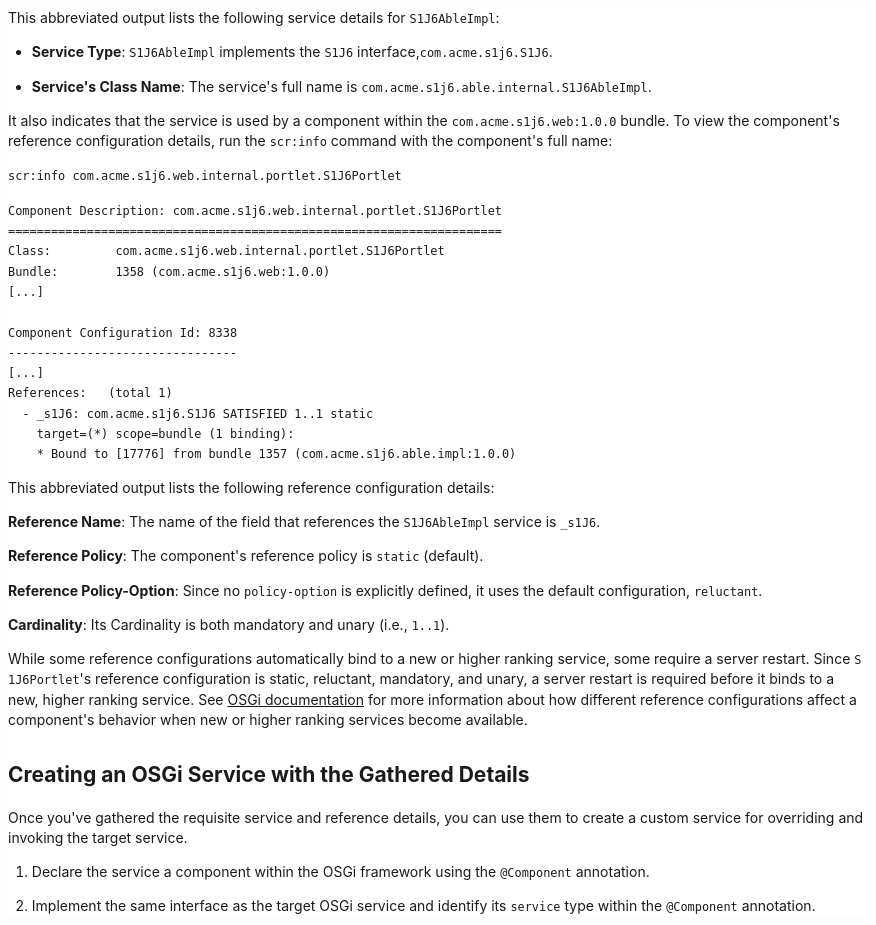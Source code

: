 This abbreviated output lists the following service details for `S1J6AbleImpl`:

* **Service Type**: `S1J6AbleImpl` implements the `S1J6` interface,`com.acme.s1j6.S1J6`.

* **Service's Class Name**: The service's full name is `com.acme.s1j6.able.internal.S1J6AbleImpl`.

It also indicates that the service is used by a component within the `com.acme.s1j6.web:1.0.0` bundle. To view the component's reference configuration details, run the `scr:info` command with the component's full name:

```shell
scr:info com.acme.s1j6.web.internal.portlet.S1J6Portlet
```

```
Component Description: com.acme.s1j6.web.internal.portlet.S1J6Portlet
=====================================================================
Class:         com.acme.s1j6.web.internal.portlet.S1J6Portlet
Bundle:        1358 (com.acme.s1j6.web:1.0.0)
[...]

Component Configuration Id: 8338
--------------------------------
[...]
References:   (total 1)
  - _s1J6: com.acme.s1j6.S1J6 SATISFIED 1..1 static
    target=(*) scope=bundle (1 binding):
    * Bound to [17776] from bundle 1357 (com.acme.s1j6.able.impl:1.0.0)
```

This abbreviated output lists the following reference configuration details:

**Reference Name**: The name of the field that references the `S1J6AbleImpl` service is `_s1J6`.

**Reference Policy**: The component's reference policy is `static` (default).

**Reference Policy-Option**: Since no `policy-option` is explicitly defined, it uses the default configuration, `reluctant`.

**Cardinality**: Its Cardinality is both mandatory and unary (i.e., `1..1`).

While some reference configurations automatically bind to a new or higher ranking service, some require a server restart. Since `S1J6Portlet`'s reference configuration is static, reluctant, mandatory, and unary, a server restart is required before it binds to a new, higher ranking service. See [OSGi documentation](http://docs.osgi.org/specification/osgi.cmpn/7.0.0/service.component.html#service.component-policy.option.action) for more information about how different reference configurations affect a component's behavior when new or higher ranking services become available.

## Creating an OSGi Service with the Gathered Details

Once you've gathered the requisite service and reference details, you can use them to create a custom service for overriding and invoking the target service.

1. Declare the service a component within the OSGi framework using the `@Component` annotation.

1. Implement the same interface as the target OSGi service and identify its `service` type within the `@Component` annotation.
